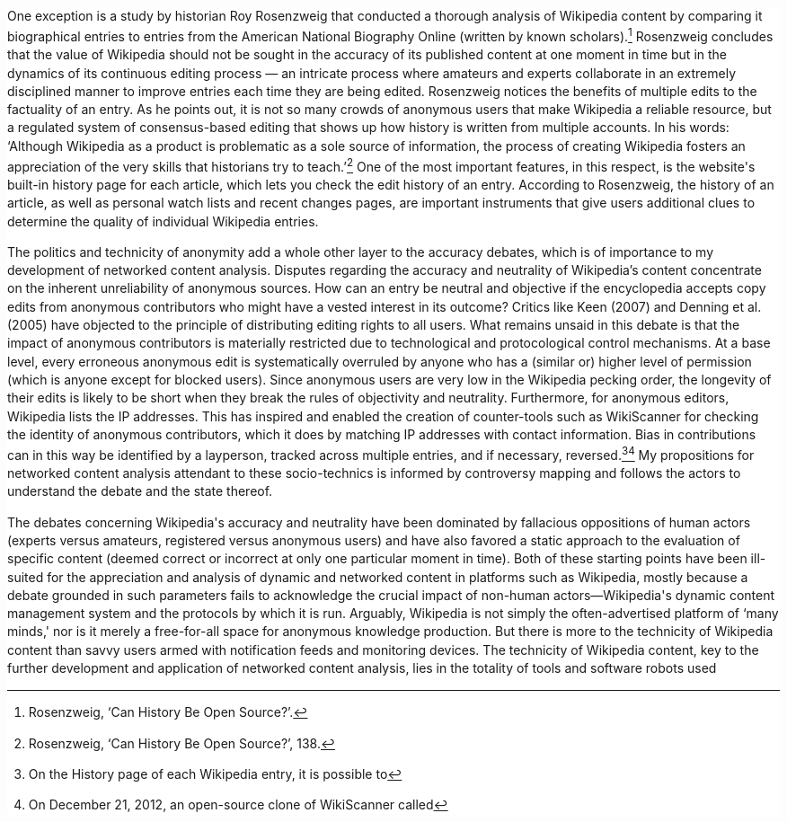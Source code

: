 One exception is a study by historian Roy Rosenzweig that conducted a
thorough analysis of Wikipedia content by comparing it biographical
entries to entries from the American National Biography Online (written
by known scholars).[^06ch04_40] Rosenzweig concludes that the value of
Wikipedia should not be sought in the accuracy of its published content
at one moment in time but in the dynamics of its continuous editing
process — an intricate process where amateurs and experts collaborate in
an extremely disciplined manner to improve entries each time they are
being edited. Rosenzweig notices the benefits of multiple edits to the
factuality of an entry. As he points out, it is not so many crowds of
anonymous users that make Wikipedia a reliable resource, but a regulated
system of consensus-based editing that shows up how history is written
from multiple accounts. In his words: ‘Although Wikipedia as a product
is problematic as a sole source of information, the process of creating
Wikipedia fosters an appreciation of the very skills that historians try
to teach.’[^06ch04_41] One of the most important features, in this respect, is
the website's built-in history page for each article, which lets you
check the edit history of an entry. According to Rosenzweig, the history
of an article, as well as personal watch lists and recent changes pages,
are important instruments that give users additional clues to determine
the quality of individual Wikipedia entries.

The politics and technicity of anonymity add a whole other layer to the
accuracy debates, which is of importance to my development of networked
content analysis. Disputes regarding the accuracy and neutrality of
Wikipedia’s content concentrate on the inherent unreliability of
anonymous sources. How can an entry be neutral and objective if the
encyclopedia accepts copy edits from anonymous contributors who might
have a vested interest in its outcome? Critics like Keen (2007) and
Denning et al. (2005) have objected to the principle of distributing
editing rights to all users. What remains unsaid in this debate is that
the impact of anonymous contributors is materially restricted due to
technological and protocological control mechanisms. At a base level,
every erroneous anonymous edit is systematically overruled by anyone who
has a (similar or) higher level of permission (which is anyone except
for blocked users). Since anonymous users are very low in the Wikipedia
pecking order, the longevity of their edits is likely to be short when
they break the rules of objectivity and neutrality. Furthermore, for
anonymous editors, Wikipedia lists the IP addresses. This has inspired
and enabled the creation of counter-tools such as WikiScanner for
checking the identity of anonymous contributors, which it does by
matching IP addresses with contact information. Bias in contributions
can in this way be identified by a layperson, tracked across multiple
entries, and if necessary, reversed.[^06ch04_42][^06ch04_43] My propositions for
networked content analysis attendant to these socio-technics is informed
by controversy mapping and follows the actors to understand the debate
and the state thereof.

The debates concerning Wikipedia's accuracy and neutrality have been
dominated by fallacious oppositions of human actors (experts versus
amateurs, registered versus anonymous users) and have also favored a
static approach to the evaluation of specific content (deemed correct or
incorrect at only one particular moment in time). Both of these starting
points have been ill-suited for the appreciation and analysis of dynamic
and networked content in platforms such as Wikipedia, mostly because a
debate grounded in such parameters fails to acknowledge the crucial
impact of non-human actors—Wikipedia's dynamic content management system
and the protocols by which it is run. Arguably, Wikipedia is not simply
the often-advertised platform of ‘many minds,' nor is it merely a
free-for-all space for anonymous knowledge production. But there is more
to the technicity of Wikipedia content than savvy users armed with
notification feeds and monitoring devices. The technicity of Wikipedia
content, key to the further development and application of networked
content analysis, lies in the totality of tools and software robots used

[^06ch04_1]: Shirky, *Here Comes Everybody.*
[^06ch04_2]: A. Keen, *The Cult of the Amateur: How blogs, MySpace, YouTube,
[^06ch04_3]: C.R. Sunstein, *Infotopia: How Many Minds Produce Knowledge*,
[^06ch04_4]: A. Kittur and R.E. Kraut, 'Harnessing the Wisdom of Crowds in
[^06ch04_5]: Surowiecki, *The Wisdom of the Crowds.*
[^06ch04_6]: Shirky, *Here Comes Everybody.*
[^06ch04_7]: D. Tapscott and A.D. Williams, *Wikinomics. How Mass Collaboration
[^06ch04_8]: A. Bruns, *Blogs, Wikipedia, Second Life, and Beyond: From
[^06ch04_9]: J. Howe, 'The Rise of Crowdsourcing', *Wired Magazine* 14.6
[^06ch04_10]: Stalder and J. Hirsh, 'Open source intelligence', *First Monday*
[^06ch04_11]: N. Baker, 'The Charm of Wikipedia,' *New York Review of Books*,
[^06ch04_12]: Shirky, *Here Comes Everybody,* 109.
[^06ch04_13]: Shirky, *Here Comes Everybody.* Poe, ‘The Hive’.
[^06ch04_14]: See also Citizendium. 'Citizendium Beta',
[^06ch04_15]: Keen, *The Cult of the Amateur,* 186.
[^06ch04_16]: Y. Benkler, *The Wealth of Networks: How Social Production
[^06ch04_17]: H. Jenkins, *Convergence Culture: Where Old and New Media
[^06ch04_18]: A. Swartz, 'Who Writes Wikipedia', 2006,
[^06ch04_19]: R.A. Ghosh and V.V. Prakash. 'Orbiten Free Software Survey',
[^06ch04_20]: A. Kittur, E. Chi, B.A. Pendleton, B. Suh, and T. Mytkowicz,
[^06ch04_21]: Kittur et al. 'Power of the Few vs. Wisdom of the Crowd,’ 7.
[^06ch04_22]: Kittur et al. 'Power of the Few vs. Wisdom of the Crowd,’ 7.
[^06ch04_23]: M. Burke and R. Kraut, R. 'Taking Up the Mop: Identifying Future
[^06ch04_24]: Kittur et al. 'Power of the Few vs. Wisdom of the Crowd’.
[^06ch04_25]: Simonite, ‘The Decline of Wikipedia’.
[^06ch04_26]: Simonite, ‘The Decline of Wikipedia’.
[^06ch04_27]: See also A. Halfaker, R.S. Geiger, J. Morgan, and J. Riedl, 'The
[^06ch04_28]: A. Galloway, *Protocol: How Control Exists after
[^06ch04_29]: Galloway, *Protocol,* 142.
[^06ch04_30]: Joseph Reagle has described these dilemmas and protocols around
[^06ch04_31]: Wikimedia contributors, 'System Administators', 3 August 2019,
[^06ch04_32]: A lot of this is literally implemented in MediaWiki.
[^06ch04_33]: Burke and Kraut, ‘Taking Up the Mop’.
[^06ch04_34]: Social scientist Mathieu O’Neil has studied the hierarchies and
[^06ch04_35]: G. Deleuze, 'Society of Control', *L’autre Journal,* 1 (1990):
[^06ch04_36]: Galloway, *Protocol,* 17.
[^06ch04_37]: Latour, 'Technology Is Society Made Durable', 129.
[^06ch04_38]: Latour, 'Technology Is Society Made Durable', 110.
[^06ch04_39]: See Niederer and van Dijck, ‘Wisdom of the Crowd or Technicity of
[^06ch04_40]: Rosenzweig, ‘Can History Be Open Source?’.
[^06ch04_41]: Rosenzweig, ‘Can History Be Open Source?’, 138.
[^06ch04_42]: On the History page of each Wikipedia entry, it is possible to
[^06ch04_43]: On December 21, 2012, an open-source clone of WikiScanner called
[^06ch04_44]: The name ‘bot,' and my description here of their movements may
[^06ch04_45]: Wikimedia contributors, 'Bot Activity Matrix',
[^06ch04_46]: Wikimedia contributors. 'Editing Frequency of All Bots', 3 March
[^06ch04_47]: Wikimedia contributors, 'User:Ram-Man', 1 March 2016,
[^06ch04_48]: See SmackBot’s request for approval here:
[^06ch04_49]: 'Wikimedia Statistics', http://stats.wikimedia.org/.
[^06ch04_50]: See also ‘Wikimedia Statistics’, http://stats.wikimedia.org/.
[^06ch04_51]: Researchers have also studied controversial ‘forkings’ (or
[^06ch04_52]: See also: N. Tkacz, *Wikipedia and the Politics of Openness*,
[^06ch04_53]: Digital Methods Initiative, 'Networked Content', 2008,
[^06ch04_54]: See also Wikimedia contributors, 'Wikipedia:Manual of
[^06ch04_55]: U. Pfeil, P. Zaphiris, C.S. Ang, 'Cultural Differences in
[^06ch04_56]: Wales in Bruns, *Gatewatching,* 112.
[^06ch04_57]: R. Rogers and E. Sendijarevic, 'Neutral or National Point of
[^06ch04_58]: D. Jemielniak, *Common Knowledge? An Ethnography of Wikipedia*,
[^06ch04_59]: Wikipedia contributors, 'Gdańsk', 10 March 2016,
[^06ch04_60]: Jemielniak, *Common Knowledge?,* 59.
[^06ch04_61]: Jemielniak, *Common Knowledge?,* 65.
[^06ch04_62]: In his book chapter on the controversy, Jemielniak describes the
[^06ch04_63]: Poor suggested the following solution: ‘Gdańsk (or Danzig) is a
[^06ch04_64]: See also: Wikimedia contributors, 'Lamest Edit Wars', 17 July
[^06ch04_65]: Jemielniak, *Common Knowledge?,* 73.
[^06ch04_66]: The first sentence of the Gdańsk article reads:
[^06ch04_67]: The first sentence of the ‘Free City of Danzig’ article reads
[^06ch04_68]: Jemielniak, *Common Knowledge?,* 84.
[^06ch04_69]: The questions of which lock-down mechanisms are deployed by
[^06ch04_70]: Rogers and Sendijarevic. 'Neutral or National Point of View?’
[^06ch04_71]: ‘Wikipedia: Neutral Point of View’, 2012,
[^06ch04_72]: Rogers and Sendijarevic. 'Neutral or National Point of View?’
[^06ch04_73]: Rogers and Sendijarevic. 'Neutral or National Point of View?’
[^06ch04_74]: Rogers and Sendijarevic. 'Neutral or National Point of View?’
[^06ch04_75]: Rogers and Sendijarevic. 'Neutral or National Point of View?’
[^06ch04_76]: Rogers and Sendijarevic. 'Neutral or National Point of View?’,
[^06ch04_77]: Rogers and Sendijarevic. 'Neutral or National Point of View?’, 1.
[^06ch04_78]: Digital Methods Initiative, 'The Place of Issues', 2009,
[^06ch04_79]: Digital Methods Initiative, ‘The Place of Issues’.
[^06ch04_80]: Digital Methods Initiative, 'The Place of Issues'.
[^06ch04_81]: Digital Methods Initiative, 'The Place of Issues'.
[^06ch04_82]: In a brief study of the skeptics’ resonance in this set of
[^06ch04_83]: See also Digital Methods Initiative, ‘Climate Change Sceptiks in
[^06ch04_84]: This relates to what Jemielnak phrased as dispute resolution
[^06ch04_85]: Digital Methods Initiative, 'The Place of Issues'. Another part
[^06ch04_86]: ClueBot (now called ClueBot NG) is an anti-vandalism bot;
[^06ch04_87]: See also: Wikipedia contributors, ‘User: AntiVandalBot’,
[^06ch04_88]: Emaps, ‘Contropedia’.
[^06ch04_89]: My discussion of this project and other research and art projects
[^06ch04_90]: Borra et al. ‘Societal Controversies in Wikipedia Articles’.
[^06ch04_91]: Emaps, ‘Contropedia’.
[^06ch04_92]: D. Beer, 'Power Through the Algorithm? Participatory Web Cultures
[^06ch04_93]: Carr, *The Big Switch,* 218.
[^06ch04_94]: See also Niederer, 'Interview'.
[^06ch04_95]: Zittrain, *The Future of the Internet*, 245.
[^06ch04_96]: Critiquing the presentation of non-human actors as existing more
[^06ch04_97]: Climaps, 'Contropedia'.
[^06ch04_98]: R.S. Geiger and D. Ribes, 'The Work of Sustaining Order in
[^06ch04_99]: Niederer and van Dijck, ‘Wisdom of the Crowd or Technicity of the